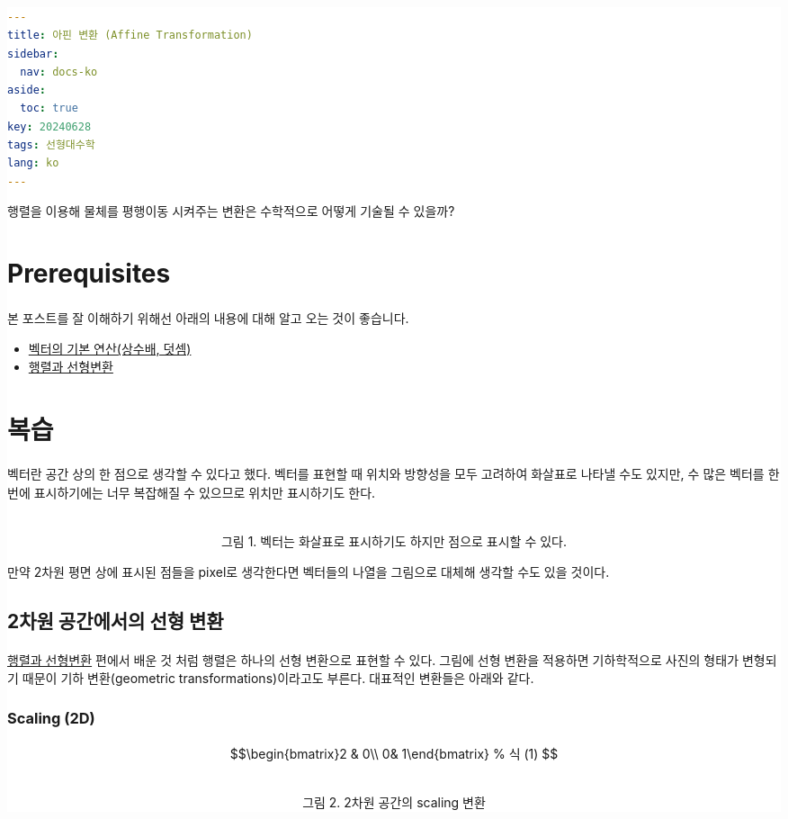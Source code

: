 ```yaml
---
title: 아핀 변환 (Affine Transformation)
sidebar:
  nav: docs-ko
aside:
  toc: true
key: 20240628
tags: 선형대수학
lang: ko
---
```


<p align="center"><iframe  src="https://angeloyeo.github.io/p5/2024-06-28-Affine_Transformation/" width="400" height = "400" frameborder="0"></iframe></p>

행렬을 이용해 물체를 평행이동 시켜주는 변환은 수학적으로 어떻게 기술될 수 있을까?

# Prerequisites

본 포스트를 잘 이해하기 위해선 아래의 내용에 대해 알고 오는 것이 좋습니다.
* [벡터의 기본 연산(상수배, 덧셈)](https://angeloyeo.github.io/2020/09/07/basic_vector_operation.html)
* [행렬과 선형변환](https://angeloyeo.github.io/2019/07/15/Matrix_as_Linear_Transformation.html)

# 복습

벡터란 공간 상의 한 점으로 생각할 수 있다고 했다. 벡터를 표현할 때 위치와 방향성을 모두 고려하여 화살표로 나타낼 수도 있지만, 수 많은 벡터를 한번에 표시하기에는 너무 복잡해질 수 있으므로 위치만 표시하기도 한다.

<p align = "center">
  <video width = "600" height = "auto" loop autoplay muted>
    <source src = "https://raw.githubusercontent.com/angeloyeo/angeloyeo.github.io/master/pics/2024-06-28-Affine_Transformation/vector2dot.mp4">
  </video>
  <br>
  그림 1. 벡터는 화살표로 표시하기도 하지만 점으로 표시할 수 있다.
</p>

만약 2차원 평면 상에 표시된 점들을 pixel로 생각한다면 벡터들의 나열을 그림으로 대체해 생각할 수도 있을 것이다.

## 2차원 공간에서의 선형 변환

[행렬과 선형변환](https://angeloyeo.github.io/2019/07/15/Matrix_as_Linear_Transformation.html) 편에서 배운 것 처럼 행렬은 하나의 선형 변환으로 표현할 수 있다. 그림에 선형 변환을 적용하면 기하학적으로 사진의 형태가 변형되기 때문이 기하 변환(geometric transformations)이라고도 부른다. 대표적인 변환들은 아래와 같다.

### Scaling (2D)

$$\begin{bmatrix}2 & 0\\ 0& 1\end{bmatrix} % 식 (1) $$ 

<p align = "center">
  <video width = "300" height = "auto" loop autoplay muted>
    <source src = "https://raw.githubusercontent.com/angeloyeo/angeloyeo.github.io/master/pics/2024-06-28-Affine_Transformation/2d_scaling.mp4">
  </video>
  <br>
  그림 2. 2차원 공간의 scaling 변환
</p>
